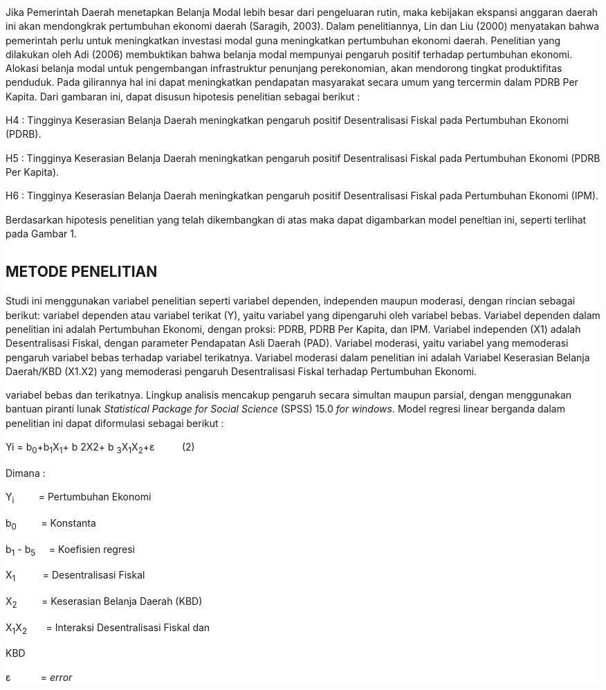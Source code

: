 <p><span class="font4">Jika Pemerintah Daerah menetapkan Belanja Modal lebih besar dari pengeluaran rutin, maka kebijakan ekspansi anggaran daerah ini akan mendongkrak pertumbuhan ekonomi daerah (Saragih, 2003). Dalam penelitiannya, Lin dan Liu (2000) menyatakan bahwa pemerintah perlu untuk meningkatkan investasi modal guna meningkatkan pertumbuhan ekonomi daerah. Penelitian yang dilakukan oleh Adi (2006) membuktikan bahwa belanja modal mempunyai pengaruh positif terhadap pertumbuhan ekonomi. Alokasi belanja modal untuk pengembangan infrastruktur penunjang perekonomian, akan mendorong tingkat produktifitas penduduk. Pada gilirannya hal ini dapat meningkatkan pendapatan masyarakat secara umum yang tercermin dalam PDRB Per Kapita. Dari gambaran ini, dapat disusun hipotesis penelitian sebagai berikut :</span></p>
<p><span class="font4">H4 : Tingginya Keserasian Belanja Daerah meningkatkan pengaruh positif Desentralisasi Fiskal pada Pertumbuhan Ekonomi (PDRB).</span></p>
<p><span class="font4">H5 : Tingginya Keserasian Belanja Daerah meningkatkan pengaruh positif Desentralisasi Fiskal pada Pertumbuhan Ekonomi (PDRB Per Kapita).</span></p>
<p><span class="font4">H6 : Tingginya Keserasian Belanja Daerah meningkatkan pengaruh positif Desentralisasi Fiskal pada Pertumbuhan Ekonomi (IPM).</span></p>
<p><span class="font4">Berdasarkan hipotesis penelitian yang telah dikembangkan di atas maka dapat digambarkan model peneltian ini, seperti terlihat pada Gambar 1.</span></p>
<h2><a name="bookmark8"></a><span class="font4" style="font-weight:bold;"><a name="bookmark9"></a>METODE PENELITIAN</span></h2>
<p><span class="font4">Studi ini menggunakan variabel penelitian seperti variabel dependen, independen maupun moderasi, dengan rincian sebagai berikut: variabel dependen atau variabel terikat (Y), yaitu variabel yang dipengaruhi oleh variabel bebas. Variabel dependen dalam penelitian ini adalah Pertumbuhan Ekonomi, dengan proksi: PDRB, PDRB Per Kapita, dan IPM. Variabel independen (X1) adalah Desentralisasi Fiskal, dengan parameter Pendapatan Asli Daerah (PAD). Variabel moderasi, yaitu variabel yang memoderasi pengaruh variabel bebas terhadap variabel terikatnya. Variabel moderasi dalam penelitian ini adalah Variabel Keserasian Belanja Daerah/KBD (X1.X2) yang memoderasi pengaruh Desentralisasi Fiskal terhadap Pertumbuhan Ekonomi.</span></p>
<p><span class="font4">variabel bebas dan terikatnya. Lingkup analisis mencakup pengaruh secara simultan maupun parsial, dengan menggunakan bantuan piranti lunak </span><span class="font4" style="font-style:italic;">Statistical Package for Social Science</span><span class="font4"> (SPSS) 15.0 </span><span class="font4" style="font-style:italic;">for windows</span><span class="font4">. Model regresi linear berganda dalam penelitian ini dapat diformulasi sebagai berikut :</span></p>
<p><span class="font4">Y</span><span class="font1">i </span><span class="font4">= b<sub>0</sub>+b<sub>1</sub>X<sub>1</sub>+ b </span><span class="font1">2</span><span class="font4">X</span><span class="font1">2</span><span class="font4">+ b <sub>3</sub>X<sub>1</sub>X<sub>2</sub>+</span><span class="font0">ε &nbsp;&nbsp;&nbsp;&nbsp;&nbsp;&nbsp;&nbsp;&nbsp;&nbsp;(</span><span class="font4">2)</span></p>
<p><span class="font4">Dimana :</span></p>
<p><span class="font4">Y<sub>i</sub> &nbsp;&nbsp;&nbsp;&nbsp;&nbsp;&nbsp;&nbsp;&nbsp;= Pertumbuhan Ekonomi</span></p>
<p><span class="font4">b<sub>0</sub> &nbsp;&nbsp;&nbsp;&nbsp;&nbsp;&nbsp;&nbsp;&nbsp;= Konstanta</span></p>
<p><span class="font4">b<sub>1</sub> - b<sub>5</sub> &nbsp;&nbsp;&nbsp;&nbsp;= Koefisien regresi</span></p>
<p><span class="font4">X<sub>1</sub> &nbsp;&nbsp;&nbsp;&nbsp;&nbsp;&nbsp;&nbsp;&nbsp;&nbsp;= Desentralisasi Fiskal</span></p>
<p><span class="font4">X<sub>2</sub> &nbsp;&nbsp;&nbsp;&nbsp;&nbsp;&nbsp;&nbsp;&nbsp;= Keserasian Belanja Daerah (KBD)</span></p>
<p><span class="font4">X<sub>1</sub>X<sub>2</sub> &nbsp;&nbsp;&nbsp;&nbsp;&nbsp;&nbsp;= Interaksi Desentralisasi Fiskal dan</span></p>
<p><span class="font4">KBD</span></p>
<p><span class="font0">ε &nbsp;&nbsp;&nbsp;&nbsp;&nbsp;&nbsp;&nbsp;&nbsp;&nbsp;&nbsp;</span><span class="font4">= </span><span class="font4" style="font-style:italic;">error</span></p>